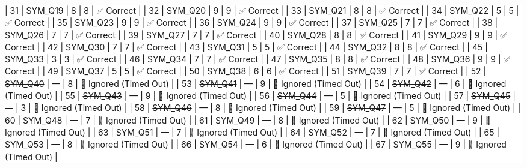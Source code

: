 | 31 | SYM_Q19 | 8 | 8 | ✅ Correct |
| 32 | SYM_Q20 | 9 | 9 | ✅ Correct |
| 33 | SYM_Q21 | 8 | 8 | ✅ Correct |
| 34 | SYM_Q22 | 5 | 5 | ✅ Correct |
| 35 | SYM_Q23 | 9 | 9 | ✅ Correct |
| 36 | SYM_Q24 | 9 | 9 | ✅ Correct |
| 37 | SYM_Q25 | 7 | 7 | ✅ Correct |
| 38 | SYM_Q26 | 7 | 7 | ✅ Correct |
| 39 | SYM_Q27 | 7 | 7 | ✅ Correct |
| 40 | SYM_Q28 | 8 | 8 | ✅ Correct |
| 41 | SYM_Q29 | 9 | 9 | ✅ Correct |
| 42 | SYM_Q30 | 7 | 7 | ✅ Correct |
| 43 | SYM_Q31 | 5 | 5 | ✅ Correct |
| 44 | SYM_Q32 | 8 | 8 | ✅ Correct |
| 45 | SYM_Q33 | 3 | 3 | ✅ Correct |
| 46 | SYM_Q34 | 7 | 7 | ✅ Correct |
| 47 | SYM_Q35 | 8 | 8 | ✅ Correct |
| 48 | SYM_Q36 | 9 | 9 | ✅ Correct |
| 49 | SYM_Q37 | 5 | 5 | ✅ Correct |
| 50 | SYM_Q38 | 6 | 6 | ✅ Correct |
| 51 | SYM_Q39 | 7 | 7 | ✅ Correct |
| 52 | ~~SYM_Q40~~ | — | 8 | 🔵 Ignored (Timed Out) |
| 53 | ~~SYM_Q41~~ | — | 9 | 🔵 Ignored (Timed Out) |
| 54 | ~~SYM_Q42~~ | — | 6 | 🔵 Ignored (Timed Out) |
| 55 | ~~SYM_Q43~~ | — | 9 | 🔵 Ignored (Timed Out) |
| 56 | ~~SYM_Q44~~ | — | 5 | 🔵 Ignored (Timed Out) |
| 57 | ~~SYM_Q45~~ | — | 3 | 🔵 Ignored (Timed Out) |
| 58 | ~~SYM_Q46~~ | — | 8 | 🔵 Ignored (Timed Out) |
| 59 | ~~SYM_Q47~~ | — | 5 | 🔵 Ignored (Timed Out) |
| 60 | ~~SYM_Q48~~ | — | 7 | 🔵 Ignored (Timed Out) |
| 61 | ~~SYM_Q49~~ | — | 8 | 🔵 Ignored (Timed Out) |
| 62 | ~~SYM_Q50~~ | — | 9 | 🔵 Ignored (Timed Out) |
| 63 | ~~SYM_Q51~~ | — | 7 | 🔵 Ignored (Timed Out) |
| 64 | ~~SYM_Q52~~ | — | 7 | 🔵 Ignored (Timed Out) |
| 65 | ~~SYM_Q53~~ | — | 8 | 🔵 Ignored (Timed Out) |
| 66 | ~~SYM_Q54~~ | — | 6 | 🔵 Ignored (Timed Out) |
| 67 | ~~SYM_Q55~~ | — | 9 | 🔵 Ignored (Timed Out) |